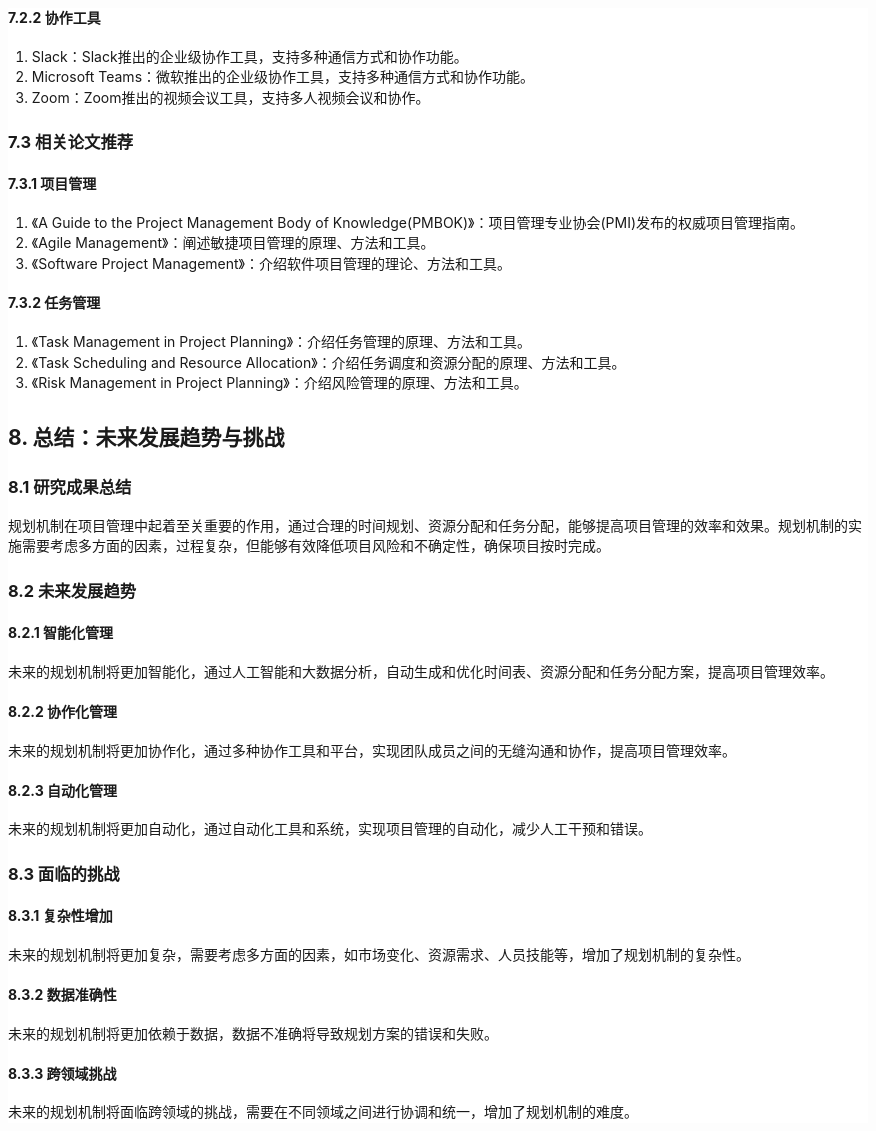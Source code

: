 #### 7.2.2 协作工具

1. Slack：Slack推出的企业级协作工具，支持多种通信方式和协作功能。
2. Microsoft Teams：微软推出的企业级协作工具，支持多种通信方式和协作功能。
3. Zoom：Zoom推出的视频会议工具，支持多人视频会议和协作。

### 7.3 相关论文推荐

#### 7.3.1 项目管理

1. 《A Guide to the Project Management Body of Knowledge(PMBOK)》：项目管理专业协会(PMI)发布的权威项目管理指南。
2. 《Agile Management》：阐述敏捷项目管理的原理、方法和工具。
3. 《Software Project Management》：介绍软件项目管理的理论、方法和工具。

#### 7.3.2 任务管理

1. 《Task Management in Project Planning》：介绍任务管理的原理、方法和工具。
2. 《Task Scheduling and Resource Allocation》：介绍任务调度和资源分配的原理、方法和工具。
3. 《Risk Management in Project Planning》：介绍风险管理的原理、方法和工具。

## 8. 总结：未来发展趋势与挑战

### 8.1 研究成果总结

规划机制在项目管理中起着至关重要的作用，通过合理的时间规划、资源分配和任务分配，能够提高项目管理的效率和效果。规划机制的实施需要考虑多方面的因素，过程复杂，但能够有效降低项目风险和不确定性，确保项目按时完成。

### 8.2 未来发展趋势

#### 8.2.1 智能化管理

未来的规划机制将更加智能化，通过人工智能和大数据分析，自动生成和优化时间表、资源分配和任务分配方案，提高项目管理效率。

#### 8.2.2 协作化管理

未来的规划机制将更加协作化，通过多种协作工具和平台，实现团队成员之间的无缝沟通和协作，提高项目管理效率。

#### 8.2.3 自动化管理

未来的规划机制将更加自动化，通过自动化工具和系统，实现项目管理的自动化，减少人工干预和错误。

### 8.3 面临的挑战

#### 8.3.1 复杂性增加

未来的规划机制将更加复杂，需要考虑多方面的因素，如市场变化、资源需求、人员技能等，增加了规划机制的复杂性。

#### 8.3.2 数据准确性

未来的规划机制将更加依赖于数据，数据不准确将导致规划方案的错误和失败。

#### 8.3.3 跨领域挑战

未来的规划机制将面临跨领域的挑战，需要在不同领域之间进行协调和统一，增加了规划机制的难度。
